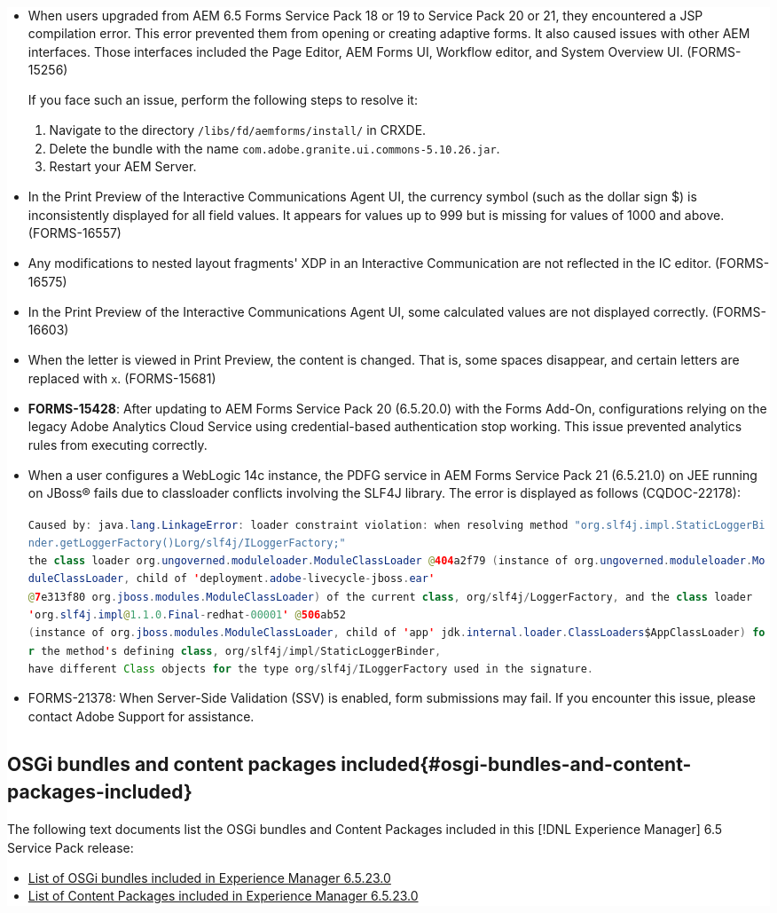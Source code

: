 * When users upgraded from AEM 6.5 Forms Service Pack 18 or 19 to Service Pack 20 or 21, they encountered a JSP compilation error. This error prevented them from opening or creating adaptive forms. It also caused issues with other AEM interfaces. Those interfaces included the Page Editor, AEM Forms UI, Workflow editor, and System Overview UI. (FORMS-15256)

  If you face such an issue, perform the following steps to resolve it:
    1. Navigate to the directory `/libs/fd/aemforms/install/` in CRXDE.
    2. Delete the bundle with the name `com.adobe.granite.ui.commons-5.10.26.jar`.
    3. Restart your AEM Server.

* In the Print Preview of the Interactive Communications Agent UI, the currency symbol (such as the dollar sign $) is inconsistently displayed for all field values. It appears for values up to 999 but is missing for values of 1000 and above. (FORMS-16557)
* Any modifications to nested layout fragments' XDP in an Interactive Communication are not reflected in the IC editor. (FORMS-16575)
* In the Print Preview of the Interactive Communications Agent UI, some calculated values are not displayed correctly. (FORMS-16603)
* When the letter is viewed in Print Preview, the content is changed. That is, some spaces disappear, and certain letters are replaced with `x`. (FORMS-15681)
* **FORMS-15428**: After updating to AEM Forms Service Pack 20 (6.5.20.0) with the Forms Add-On, configurations relying on the legacy Adobe Analytics Cloud Service using credential-based authentication stop working. This issue prevented analytics rules from executing correctly.

* When a user configures a WebLogic 14c instance, the PDFG service in AEM Forms Service Pack 21 (6.5.21.0) on JEE running on JBoss&reg; fails due to classloader conflicts involving the SLF4J library. The error is displayed as follows (CQDOC-22178):
  
    ```java
    Caused by: java.lang.LinkageError: loader constraint violation: when resolving method "org.slf4j.impl.StaticLoggerBinder.getLoggerFactory()Lorg/slf4j/ILoggerFactory;"
    the class loader org.ungoverned.moduleloader.ModuleClassLoader @404a2f79 (instance of org.ungoverned.moduleloader.ModuleClassLoader, child of 'deployment.adobe-livecycle-jboss.ear'
    @7e313f80 org.jboss.modules.ModuleClassLoader) of the current class, org/slf4j/LoggerFactory, and the class loader 'org.slf4j.impl@1.1.0.Final-redhat-00001' @506ab52
    (instance of org.jboss.modules.ModuleClassLoader, child of 'app' jdk.internal.loader.ClassLoaders$AppClassLoader) for the method's defining class, org/slf4j/impl/StaticLoggerBinder,
    have different Class objects for the type org/slf4j/ILoggerFactory used in the signature.

    ```

* FORMS-21378: When Server-Side Validation (SSV) is enabled, form submissions may fail. If you encounter this issue, please contact Adobe Support for assistance.



## OSGi bundles and content packages included{#osgi-bundles-and-content-packages-included}

The following text documents list the OSGi bundles and Content Packages included in this [!DNL Experience Manager] 6.5 Service Pack release:

* [List of OSGi bundles included in Experience Manager 6.5.23.0](/help/release-notes/assets/65230-bundles.txt) 
* [List of Content Packages included in Experience Manager 6.5.23.0](/help/release-notes/assets/65230-packages.txt) 
